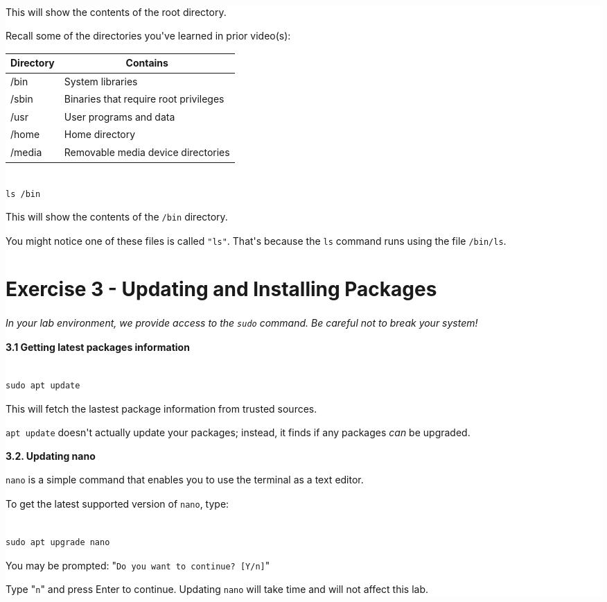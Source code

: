 This will show the contents of the root directory.

Recall some of the directories you've learned in prior video(s):

| Directory | Contains |
| --- | --- |
| /bin | System libraries |
| /sbin | Binaries that require root privileges |
| /usr | User programs and data |
| /home | Home directory |
| /media | Removable media device directories |

```

ls /bin

```

This will show the contents of the `/bin` directory.

You might notice one of these files is called `"ls"`. That's because the `ls` command runs using the file `/bin/ls`.

# **Exercise 3 - Updating and Installing Packages**

*In your lab environment, we provide access to the `sudo` command. Be careful not to break your system!*

**3.1 Getting latest packages information**

```

sudo apt update
```

This will fetch the lastest package information from trusted sources.

`apt update` doesn't actually update your packages; instead, it finds if any packages *can* be upgraded.

**3.2. Updating nano**

`nano` is a simple command that enables you to use the terminal as a text editor.

To get the latest supported version of `nano`, type:

```

sudo apt upgrade nano
```

You may be prompted: "`Do you want to continue? [Y/n]`"

Type "`n`" and press Enter to continue. Updating `nano` will take time and will not affect this lab.
